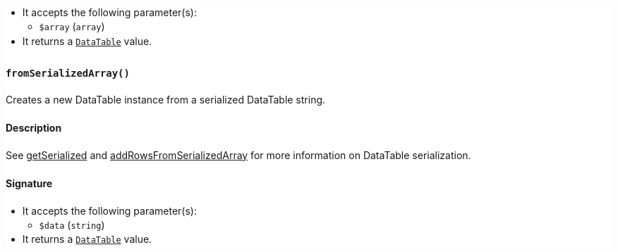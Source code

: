 - It accepts the following parameter(s):
    - `$array` (`array`)
- It returns a [`DataTable`](../Piwik/DataTable.md) value.

<a name="fromserializedarray" id="fromserializedarray"></a>
<a name="fromSerializedArray" id="fromSerializedArray"></a>
### `fromSerializedArray()`

Creates a new DataTable instance from a serialized DataTable string.

#### Description

See [getSerialized](#getSerialized) and [addRowsFromSerializedArray](#addRowsFromSerializedArray)
for more information on DataTable serialization.

#### Signature

- It accepts the following parameter(s):
    - `$data` (`string`)
- It returns a [`DataTable`](../Piwik/DataTable.md) value.


